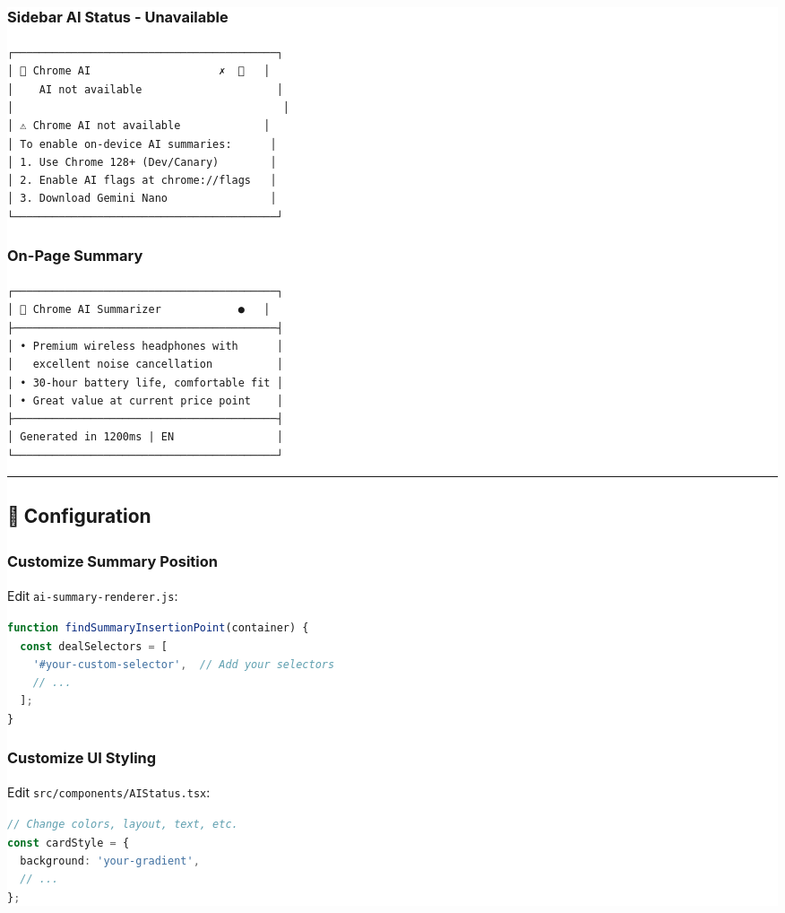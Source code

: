 ### **Sidebar AI Status - Unavailable**
```
┌─────────────────────────────────────────┐
│ 🧠 Chrome AI                    ✗  🔄   │
│    AI not available                     │
│                                          │
│ ⚠️ Chrome AI not available             │
│ To enable on-device AI summaries:      │
│ 1. Use Chrome 128+ (Dev/Canary)        │
│ 2. Enable AI flags at chrome://flags   │
│ 3. Download Gemini Nano                │
└─────────────────────────────────────────┘
```

### **On-Page Summary**
```
┌─────────────────────────────────────────┐
│ 🤖 Chrome AI Summarizer            ●   │
├─────────────────────────────────────────┤
│ • Premium wireless headphones with      │
│   excellent noise cancellation          │
│ • 30-hour battery life, comfortable fit │
│ • Great value at current price point    │
├─────────────────────────────────────────┤
│ Generated in 1200ms | EN                │
└─────────────────────────────────────────┘
```

---

## 🔧 Configuration

### **Customize Summary Position**

Edit `ai-summary-renderer.js`:
```javascript
function findSummaryInsertionPoint(container) {
  const dealSelectors = [
    '#your-custom-selector',  // Add your selectors
    // ...
  ];
}
```

### **Customize UI Styling**

Edit `src/components/AIStatus.tsx`:
```typescript
// Change colors, layout, text, etc.
const cardStyle = {
  background: 'your-gradient',
  // ...
};
```

